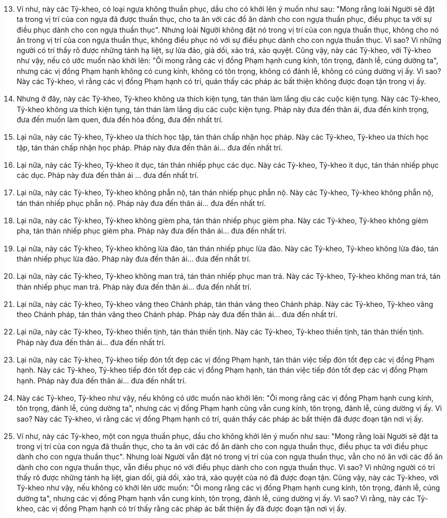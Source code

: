 13. Ví như, này các Tỷ-kheo, có loại ngựa không thuần phục, dầu cho có khởi lên ý muốn như sau: "Mong rằng loài Người sẽ đặt ta trong vị trí của con ngựa đã được thuần thục, cho ta ăn với các đồ ăn dành cho con ngựa thuần phục, điều phục ta với sự điều phục dành cho con ngựa thuần thục". Nhưng loài Người không đặt nó trong vị trí của con ngựa thuần thục, không cho nó ăn trong vị trí của con ngựa thuần thục, không điều phục nó với sự điều phục dành cho con ngựa thuần thục. Vì sao? Vì những người có trí thấy rõ được những tánh hạ liệt, sự lừa đảo, giả dối, xảo trá, xảo quyệt. Cũng vậy, này các Tỷ-kheo, với Tỷ-kheo như vậy, nếu có ước muốn nào khởi lên: "Ôi mong rằng các vị đồng Phạm hạnh cung kính, tôn trọng, đảnh lễ, cúng dường ta", nhưng các vị đồng Phạm hạnh không có cung kính, không có tôn trọng, không có đảnh lễ, không có cúng dường vị ấy. Vì sao? Này các Tỷ-kheo, vì rằng các vị đồng Phạm hạnh có trí, quán thấy các pháp ác bất thiện không được đoạn tận trong vị ấy.

14. Nhưng ở đây, này các Tỷ-kheo, Tỷ-kheo không ưa thích kiện tụng, tán thán làm lắng dịu các cuộc kiện tụng. Này các Tỷ-kheo, Tỷ-kheo không ưa thích kiện tụng, tán thán làm lắng dịu các cuộc kiện tụng. Pháp này đưa đến thân ái, đưa đến kính trọng, đưa đến muốn làm quen, đưa đến hòa đồng, đưa đến nhất trí.

15. Lại nữa, này các Tỷ-kheo, Tỷ-kheo ưa thích học tập, tán thán chấp nhận học pháp. Này các Tỷ-kheo, Tỷ-kheo ưa thích học tập, tán thán chấp nhận học pháp. Pháp này đưa đến thân ái... đưa đến nhất trí.

16. Lại nữa, này các Tỷ-kheo, Tỷ-kheo ít dục, tán thán nhiếp phục các dục. Này các Tỷ-kheo, Tỷ-kheo ít dục, tán thán nhiếp phục các dục. Pháp này đưa đến thân ái ... đưa đến nhất trí.

17. Lại nữa, này các Tỷ-kheo, Tỷ-kheo không phẫn nộ, tán thán nhiếp phục phẫn nộ. Này các Tỷ-kheo, Tỷ-kheo không phẫn nộ, tán thán nhiếp phục phẫn nộ. Pháp này đưa đến thân ái... đưa đến nhất trí.

18. Lại nữa, này các Tỷ-kheo, Tỷ-kheo không gièm pha, tán thán nhiếp phục gièm pha. Này các Tỷ-kheo, Tỷ-kheo không gièm pha, tán thán nhiếp phục gièm pha. Pháp này đưa đến thân ái... đưa đến nhất trí.

19. Lại nữa, này các Tỷ-kheo, Tỷ-kheo không lừa đảo, tán thán nhiếp phục lừa đảo. Này các Tỷ-kheo, Tỷ-kheo không lừa đảo, tán thán nhiếp phục lừa đảo. Pháp này đưa đến thân ái... đưa đến nhất trí.

20. Lại nữa, này các Tỷ-kheo, Tỷ-kheo không man trá, tán thán nhiếp phục man trá. Này các Tỷ-kheo, Tỷ-kheo không man trá, tán thán nhiếp phục man trá. Pháp này đưa đến thân ái... đưa đến nhất trí.

21. Lại nữa, này các Tỷ-kheo, Tỷ-kheo vâng theo Chánh pháp, tán thán vâng theo Chánh pháp. Này các Tỷ-kheo, Tỷ-kheo vâng theo Chánh pháp, tán thán vâng theo Chánh pháp. Pháp này đưa đến thân ái... đưa đến nhất trí.

22. Lại nữa, này các Tỷ-kheo, Tỷ-kheo thiền tịnh, tán thán thiền tịnh. Này các Tỷ-kheo, Tỷ-kheo thiền tịnh, tán thán thiền tịnh. Pháp này đưa đến thân ái... đưa đến nhất trí.

23. Lại nữa, này các Tỷ-kheo, Tỷ-kheo tiếp đón tốt đẹp các vị đồng Phạm hạnh, tán thán việc tiếp đón tốt đẹp các vị đồng Phạm hạnh. Này các Tỷ-kheo, Tỷ-kheo tiếp đón tốt đẹp các vị đồng Phạm hạnh, tán thán việc tiếp đón tốt đẹp các vị đồng Phạm hạnh. Pháp này đưa đến thân ái... đưa đến nhất trí.

24. Này các Tỷ-kheo, Tỷ-kheo như vậy, nếu không có ước muốn nào khởi lên: "Ôi mong rằng các vị đồng Phạm hạnh cung kính, tôn trọng, đảnh lễ, cúng dường ta", nhưng các vị đồng Phạm hạnh cũng vẫn cung kính, tôn trọng, đảnh lễ, cúng dường vị ấy. Vì sao? Này các Tỷ-kheo, vì rằng các vị đồng Phạm hạnh có trí, quán thấy các pháp ác bất thiện đã được đoạn tận nơi vị ấy.

25. Ví như, này các Tỷ-kheo, một con ngựa thuần phục, dầu cho không khởi lên ý muốn như sau: "Mong rằng loài Người sẽ đặt ta trong vị trí của con ngựa đã thuần thục, cho ta ăn với các đồ ăn dành cho con ngựa thuần thục, điều phục ta với điều phục dành cho con ngựa thuần thục". Nhưng loài Người vẫn đặt nó trong vị trí của con ngựa thuần thục, vẫn cho nó ăn với các đồ ăn dành cho con ngựa thuần thục, vẫn điều phục nó với điều phục dành cho con ngựa thuần thục. Vì sao? Vì những người có trí thấy rõ được những tánh hạ liệt, gian dối, giả dối, xảo trá, xảo quyệt của nó đã được đoạn tận. Cũng vậy, này các Tỷ-kheo, với Tỷ-kheo như vậy, nếu không có khởi lên ước muốn: "Ôi mong rằng các vị đồng Phạm hạnh cung kính, tôn trọng, đảnh lễ, cúng dường ta", nhưng các vị đồng Phạm hạnh vẫn cung kính, tôn trọng, đảnh lễ, cúng dường vị ấy. Vì sao? Vì rằng, này các Tỷ-kheo, các vị đồng Phạm hạnh có trí thấy rằng các pháp ác bất thiện ấy đã được đoạn tận nơi vị ấy.
